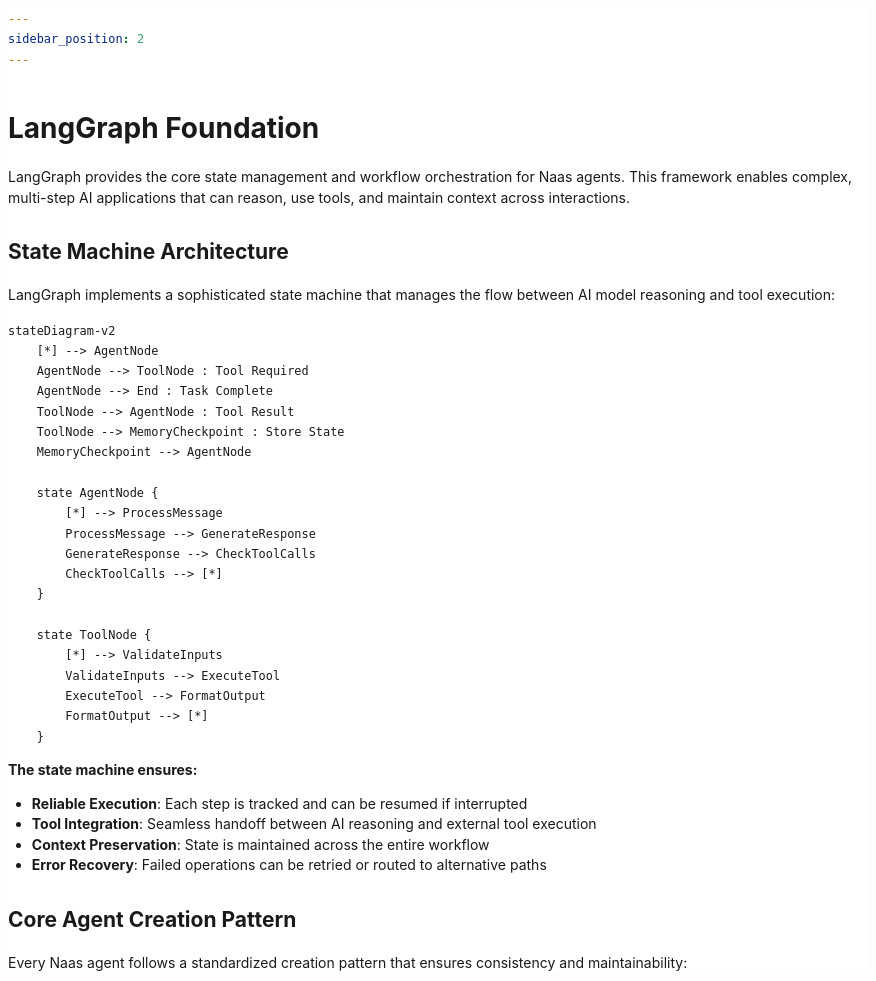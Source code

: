 ```yaml
---
sidebar_position: 2
---
```


# LangGraph Foundation

LangGraph provides the core state management and workflow orchestration for Naas agents. This framework enables complex, multi-step AI applications that can reason, use tools, and maintain context across interactions.

## State Machine Architecture

LangGraph implements a sophisticated state machine that manages the flow between AI model reasoning and tool execution:

```mermaid
stateDiagram-v2
    [*] --> AgentNode
    AgentNode --> ToolNode : Tool Required
    AgentNode --> End : Task Complete
    ToolNode --> AgentNode : Tool Result
    ToolNode --> MemoryCheckpoint : Store State
    MemoryCheckpoint --> AgentNode
    
    state AgentNode {
        [*] --> ProcessMessage
        ProcessMessage --> GenerateResponse
        GenerateResponse --> CheckToolCalls
        CheckToolCalls --> [*]
    }
    
    state ToolNode {
        [*] --> ValidateInputs
        ValidateInputs --> ExecuteTool
        ExecuteTool --> FormatOutput
        FormatOutput --> [*]
    }
```

**The state machine ensures:**
- **Reliable Execution**: Each step is tracked and can be resumed if interrupted
- **Tool Integration**: Seamless handoff between AI reasoning and external tool execution
- **Context Preservation**: State is maintained across the entire workflow
- **Error Recovery**: Failed operations can be retried or routed to alternative paths

## Core Agent Creation Pattern

Every Naas agent follows a standardized creation pattern that ensures consistency and maintainability:
